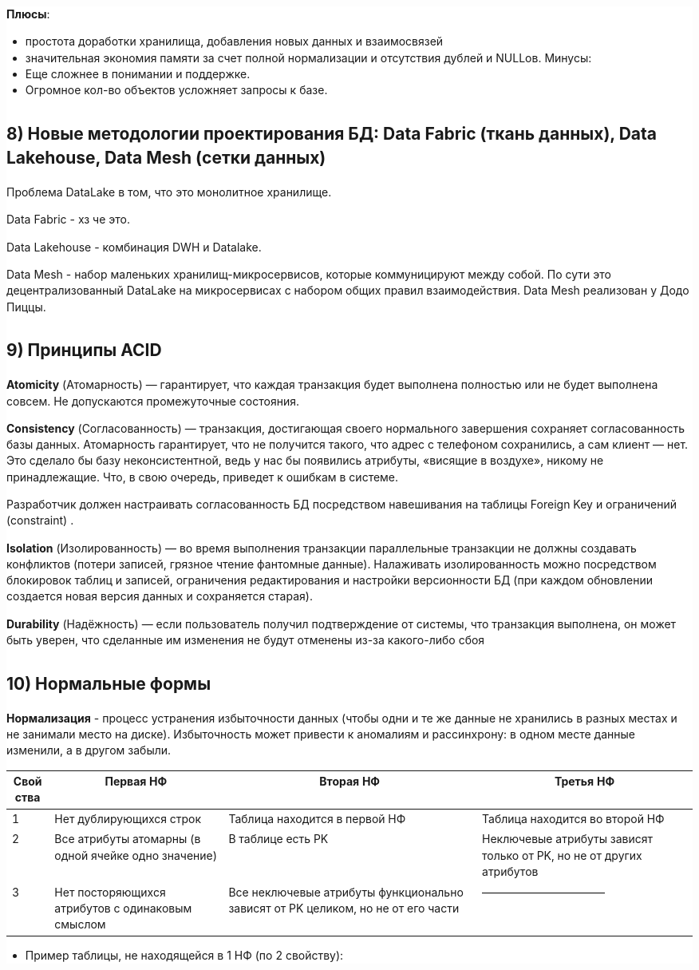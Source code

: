 **Плюсы**: 
- простота доработки хранилища, добавления новых данных и взаимосвязей
- значительная экономия памяти за счет полной нормализации и отсутствия дублей и NULLов.
Минусы:
- Еще сложнее в понимании и поддержке.
- Огромное кол-во объектов усложняет запросы к базе.

## 8) Новые методологии проектирования БД: Data Fabric (ткань данных), Data Lakehouse, Data Mesh (сетки данных)

Проблема DataLake в том, что это монолитное хранилище.

Data Fabric - хз че это.

Data Lakehouse - комбинация DWH и Datalake.


Data Mesh - набор маленьких хранилищ-микросервисов, которые коммуницируют между собой. По сути это децентрализованный DataLake на микросервисах с набором общих правил взаимодействия. Data Mesh реализован у Додо Пиццы.
## 9) Принципы ACID

**Atomicity** (Атомарность) — гарантирует, что каждая транзакция будет выполнена полностью или не будет выполнена совсем. Не допускаются промежуточные состояния.

**Consistency** (Согласованность) — транзакция, достигающая своего нормального завершения сохраняет согласованность базы данных. Атомарность гарантирует, что не получится такого, что адрес с телефоном сохранились, а сам клиент — нет. Это сделало бы базу неконсистентной, ведь у нас бы появились атрибуты, «висящие в воздухе», никому не принадлежащие. Что, в свою очередь, приведет к ошибкам в системе.

Разработчик должен настраивать согласованность БД посредством навешивания на таблицы Foreign Key и ограничений (constraint) .

**Isolation** (Изолированность) — во время выполнения транзакции параллельные транзакции не должны создавать конфликтов (потери записей, грязное чтение фантомные данные). Налаживать изолированность можно посредством блокировок таблиц и записей, ограничения редактирования и настройки версионности БД (при каждом обновлении создается новая версия данных и сохраняется старая).

**Durability** (Надёжность) — если пользователь получил подтверждение от системы, что транзакция выполнена, он может быть уверен, что сделанные им изменения не будут отменены из-за какого-либо сбоя

## 10) Нормальные формы

**Нормализация** - процесс устранения избыточности данных (чтобы одни и те же данные не хранились в разных местах и не занимали место на диске). Избыточность может привести к аномалиям и рассинхрону: в одном месте данные изменили, а в другом забыли.

| Свойства | Первая НФ                                            | Вторая НФ                                                                       | Третья НФ                                                           |
| -------- | ---------------------------------------------------- | ------------------------------------------------------------------------------- | ------------------------------------------------------------------- |
| 1        | Нет дублирующихся строк                              | Таблица находится в первой НФ                                                   | Таблица находится во второй НФ                                      |
| 2        | Все атрибуты атомарны (в одной ячейке одно значение) | В таблице есть PK                                                               | Неключевые атрибуты зависят только от PK, но не от других атрибутов |
| 3        | Нет посторяющихся атрибутов с одинаковым смыслом     | Все неключевые атрибуты функционально зависят от PK целиком, но не от его части | ———————————                                                         |
- Пример таблицы, не находящейся в 1 НФ (по 2 свойству):
	